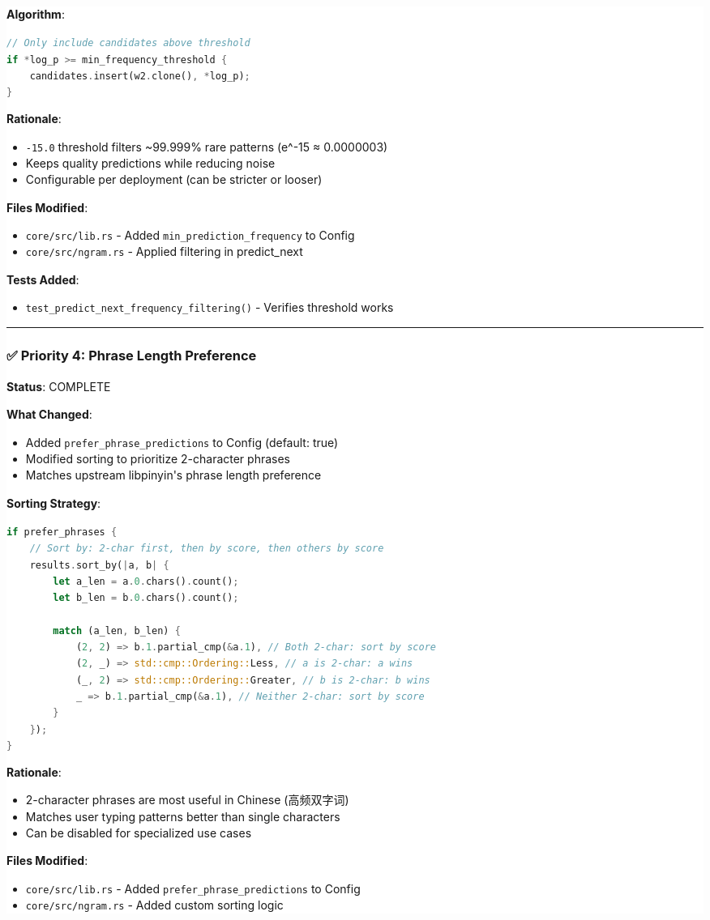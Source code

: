 **Algorithm**:
```rust
// Only include candidates above threshold
if *log_p >= min_frequency_threshold {
    candidates.insert(w2.clone(), *log_p);
}
```

**Rationale**:
- `-15.0` threshold filters ~99.999% rare patterns (e^-15 ≈ 0.0000003)
- Keeps quality predictions while reducing noise
- Configurable per deployment (can be stricter or looser)

**Files Modified**:
- `core/src/lib.rs` - Added `min_prediction_frequency` to Config
- `core/src/ngram.rs` - Applied filtering in predict_next

**Tests Added**:
- `test_predict_next_frequency_filtering()` - Verifies threshold works

---

### ✅ Priority 4: Phrase Length Preference

**Status**: COMPLETE

**What Changed**:
- Added `prefer_phrase_predictions` to Config (default: true)
- Modified sorting to prioritize 2-character phrases
- Matches upstream libpinyin's phrase length preference

**Sorting Strategy**:
```rust
if prefer_phrases {
    // Sort by: 2-char first, then by score, then others by score
    results.sort_by(|a, b| {
        let a_len = a.0.chars().count();
        let b_len = b.0.chars().count();
        
        match (a_len, b_len) {
            (2, 2) => b.1.partial_cmp(&a.1), // Both 2-char: sort by score
            (2, _) => std::cmp::Ordering::Less, // a is 2-char: a wins
            (_, 2) => std::cmp::Ordering::Greater, // b is 2-char: b wins
            _ => b.1.partial_cmp(&a.1), // Neither 2-char: sort by score
        }
    });
}
```

**Rationale**:
- 2-character phrases are most useful in Chinese (高频双字词)
- Matches user typing patterns better than single characters
- Can be disabled for specialized use cases

**Files Modified**:
- `core/src/lib.rs` - Added `prefer_phrase_predictions` to Config
- `core/src/ngram.rs` - Added custom sorting logic
